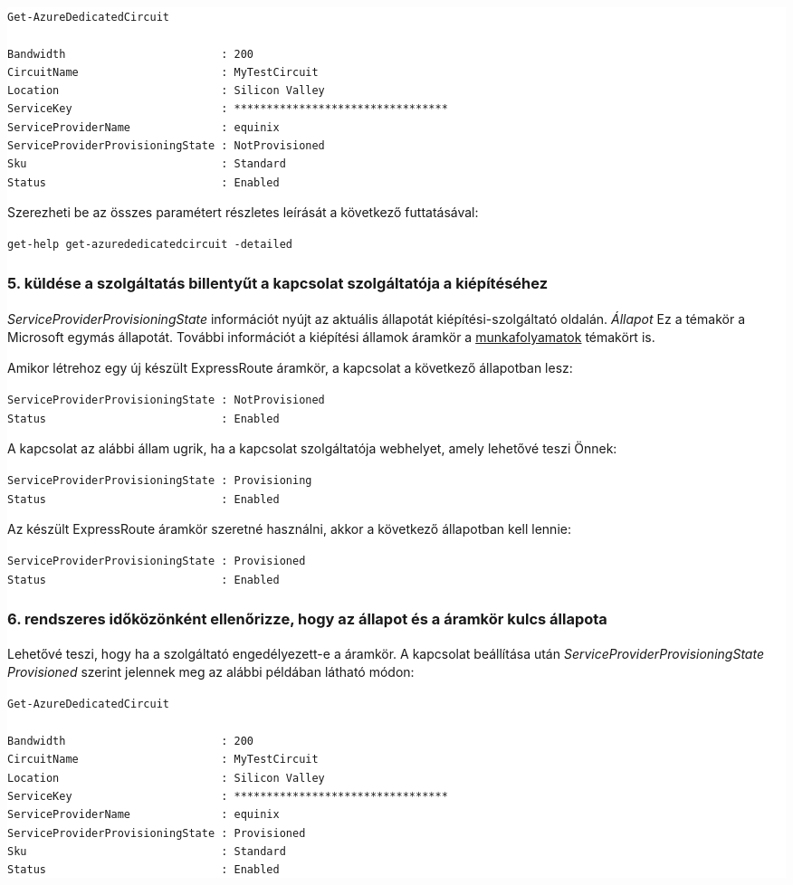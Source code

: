     Get-AzureDedicatedCircuit

    Bandwidth                        : 200
    CircuitName                      : MyTestCircuit
    Location                         : Silicon Valley
    ServiceKey                       : *********************************
    ServiceProviderName              : equinix
    ServiceProviderProvisioningState : NotProvisioned
    Sku                              : Standard
    Status                           : Enabled

Szerezheti be az összes paramétert részletes leírását a következő futtatásával:

    get-help get-azurededicatedcircuit -detailed

### <a name="5-send-the-service-key-to-your-connectivity-provider-for-provisioning"></a>5. küldése a szolgáltatás billentyűt a kapcsolat szolgáltatója a kiépítéséhez


*ServiceProviderProvisioningState* információt nyújt az aktuális állapotát kiépítési-szolgáltató oldalán. *Állapot* Ez a témakör a Microsoft egymás állapotát. További információt a kiépítési államok áramkör a [munkafolyamatok](expressroute-workflows.md#expressroute-circuit-provisioning-states) témakört is.

Amikor létrehoz egy új készült ExpressRoute áramkör, a kapcsolat a következő állapotban lesz:

    ServiceProviderProvisioningState : NotProvisioned
    Status                           : Enabled


A kapcsolat az alábbi állam ugrik, ha a kapcsolat szolgáltatója webhelyet, amely lehetővé teszi Önnek:

    ServiceProviderProvisioningState : Provisioning
    Status                           : Enabled

Az készült ExpressRoute áramkör szeretné használni, akkor a következő állapotban kell lennie:

    ServiceProviderProvisioningState : Provisioned
    Status                           : Enabled


### <a name="6-periodically-check-the-status-and-the-state-of-the-circuit-key"></a>6. rendszeres időközönként ellenőrizze, hogy az állapot és a áramkör kulcs állapota

Lehetővé teszi, hogy ha a szolgáltató engedélyezett-e a áramkör. A kapcsolat beállítása után *ServiceProviderProvisioningState* *Provisioned* szerint jelennek meg az alábbi példában látható módon:

    Get-AzureDedicatedCircuit

    Bandwidth                        : 200
    CircuitName                      : MyTestCircuit
    Location                         : Silicon Valley
    ServiceKey                       : *********************************
    ServiceProviderName              : equinix
    ServiceProviderProvisioningState : Provisioned
    Sku                              : Standard
    Status                           : Enabled
